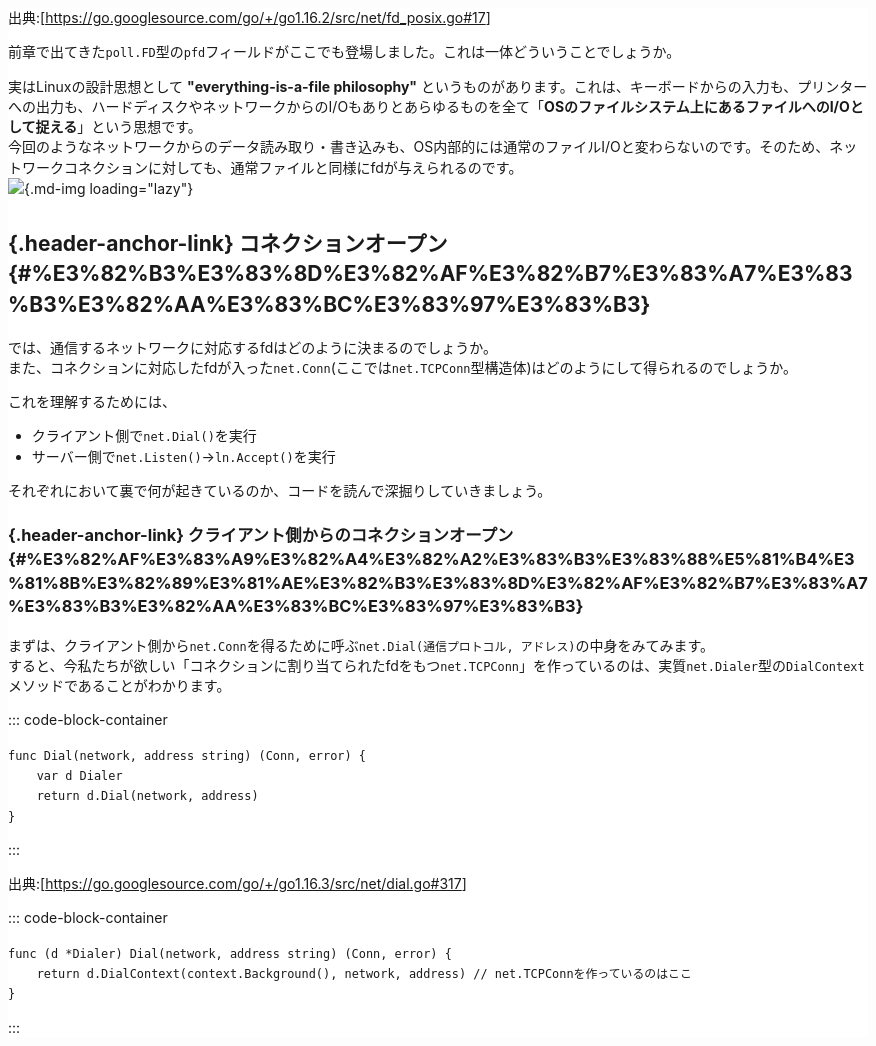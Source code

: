 出典:\[<https://go.googlesource.com/go/+/go1.16.2/src/net/fd_posix.go#17>\]

前章で出てきた`poll.FD`型の`pfd`フィールドがここでも登場しました。これは一体どういうことでしょうか。

実はLinuxの設計思想として **\"everything-is-a-file philosophy\"**
というものがあります。これは、キーボードからの入力も、プリンターへの出力も、ハードディスクやネットワークからのI/Oもありとあらゆるものを全て「**OSのファイルシステム上にあるファイルへのI/Oとして捉える**」という思想です。\
今回のようなネットワークからのデータ読み取り・書き込みも、OS内部的には通常のファイルI/Oと変わらないのです。そのため、ネットワークコネクションに対しても、通常ファイルと同様にfdが与えられるのです。\
![](https://storage.googleapis.com/zenn-user-upload/av0ff3br57ap2iygje9p6qf1hnzw){.md-img
loading="lazy"}

## [](#%E3%82%B3%E3%83%8D%E3%82%AF%E3%82%B7%E3%83%A7%E3%83%B3%E3%82%AA%E3%83%BC%E3%83%97%E3%83%B3){.header-anchor-link} コネクションオープン {#%E3%82%B3%E3%83%8D%E3%82%AF%E3%82%B7%E3%83%A7%E3%83%B3%E3%82%AA%E3%83%BC%E3%83%97%E3%83%B3}

では、通信するネットワークに対応するfdはどのように決まるのでしょうか。\
また、コネクションに対応したfdが入った`net.Conn`(ここでは`net.TCPConn`型構造体)はどのようにして得られるのでしょうか。

これを理解するためには、

-   クライアント側で`net.Dial()`を実行
-   サーバー側で`net.Listen()`→`ln.Accept()`を実行

それぞれにおいて裏で何が起きているのか、コードを読んで深掘りしていきましょう。

### [](#%E3%82%AF%E3%83%A9%E3%82%A4%E3%82%A2%E3%83%B3%E3%83%88%E5%81%B4%E3%81%8B%E3%82%89%E3%81%AE%E3%82%B3%E3%83%8D%E3%82%AF%E3%82%B7%E3%83%A7%E3%83%B3%E3%82%AA%E3%83%BC%E3%83%97%E3%83%B3){.header-anchor-link} クライアント側からのコネクションオープン {#%E3%82%AF%E3%83%A9%E3%82%A4%E3%82%A2%E3%83%B3%E3%83%88%E5%81%B4%E3%81%8B%E3%82%89%E3%81%AE%E3%82%B3%E3%83%8D%E3%82%AF%E3%82%B7%E3%83%A7%E3%83%B3%E3%82%AA%E3%83%BC%E3%83%97%E3%83%B3}

まずは、クライアント側から`net.Conn`を得るために呼ぶ`net.Dial(通信プロトコル, アドレス)`の中身をみてみます。\
すると、今私たちが欲しい「コネクションに割り当てられたfdをもつ`net.TCPConn`」を作っているのは、実質`net.Dialer`型の`DialContext`メソッドであることがわかります。

::: code-block-container
``` language-go
func Dial(network, address string) (Conn, error) {
    var d Dialer
    return d.Dial(network, address)
}
```
:::

出典:\[<https://go.googlesource.com/go/+/go1.16.3/src/net/dial.go#317>\]

::: code-block-container
``` language-go
func (d *Dialer) Dial(network, address string) (Conn, error) {
    return d.DialContext(context.Background(), network, address) // net.TCPConnを作っているのはここ
}
```
:::
